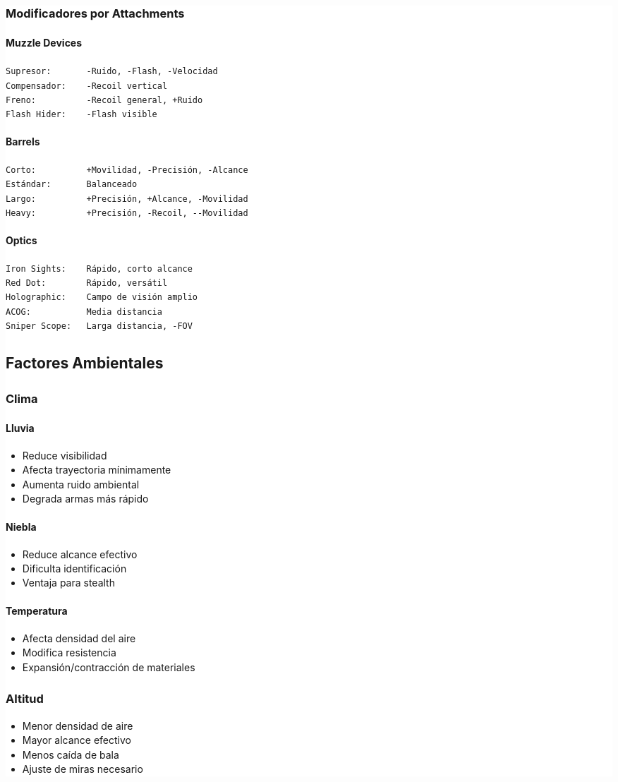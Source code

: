 ### Modificadores por Attachments

#### Muzzle Devices
```
Supresor:       -Ruido, -Flash, -Velocidad
Compensador:    -Recoil vertical
Freno:          -Recoil general, +Ruido
Flash Hider:    -Flash visible
```

#### Barrels
```
Corto:          +Movilidad, -Precisión, -Alcance
Estándar:       Balanceado
Largo:          +Precisión, +Alcance, -Movilidad
Heavy:          +Precisión, -Recoil, --Movilidad
```

#### Optics
```
Iron Sights:    Rápido, corto alcance
Red Dot:        Rápido, versátil
Holographic:    Campo de visión amplio
ACOG:           Media distancia
Sniper Scope:   Larga distancia, -FOV
```

## Factores Ambientales

### Clima

#### Lluvia
- Reduce visibilidad
- Afecta trayectoria mínimamente
- Aumenta ruido ambiental
- Degrada armas más rápido

#### Niebla
- Reduce alcance efectivo
- Dificulta identificación
- Ventaja para stealth

#### Temperatura
- Afecta densidad del aire
- Modifica resistencia
- Expansión/contracción de materiales

### Altitud
- Menor densidad de aire
- Mayor alcance efectivo
- Menos caída de bala
- Ajuste de miras necesario
